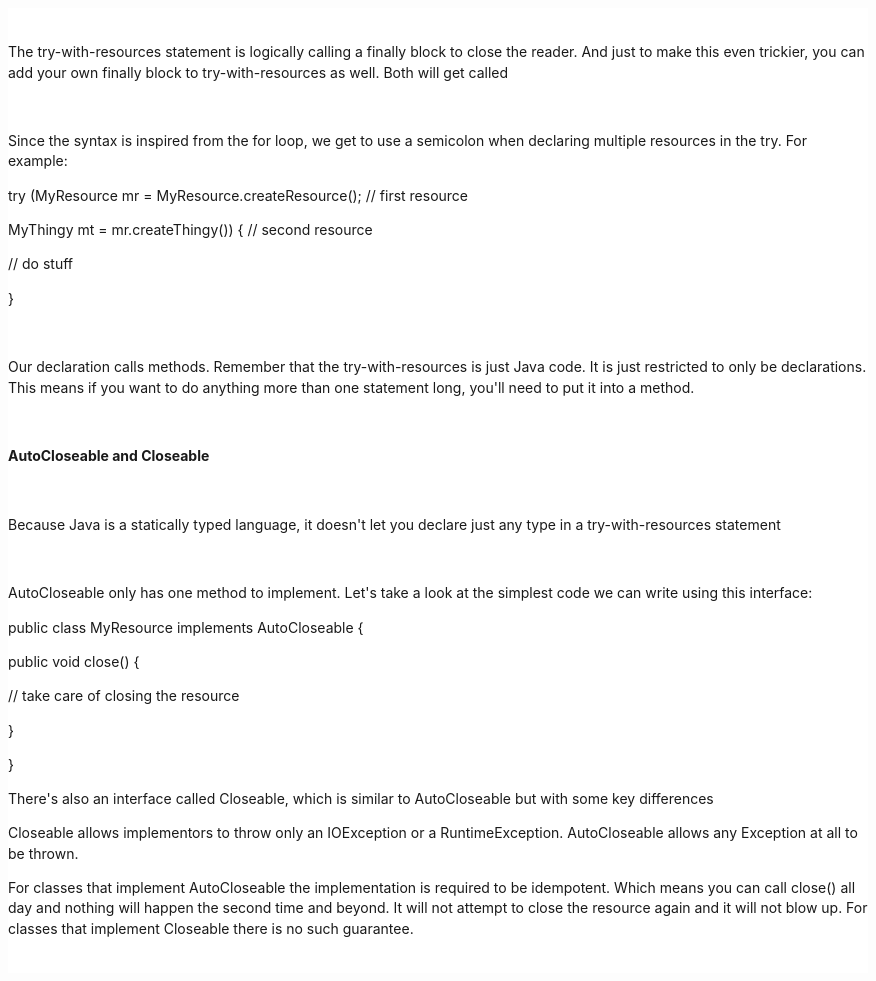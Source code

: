  

The try-with-resources statement is logically calling a finally block to
close the reader. And just to make this even trickier, you can add your
own finally block to try-with-resources as well. Both will get called

 

Since the syntax is inspired from the for loop, we get to use a
semicolon when declaring multiple resources in the try. For example:

try (MyResource mr = MyResource.createResource(); // first resource

MyThingy mt = mr.createThingy()) { // second resource

// do stuff

}

 

Our declaration calls methods. Remember that the try-with-resources is
just Java code. It is just restricted to only be declarations. This
means if you want to do anything more than one statement long, you'll
need to put it into a method.

 

**AutoCloseable and Closeable**

 

Because Java is a statically typed language, it doesn't let you declare
just any type in a try-with-resources statement

 

AutoCloseable only has one method to implement. Let's take a look at the
simplest code we can write using this interface:

public class MyResource implements AutoCloseable {

public void close() {

// take care of closing the resource

}

}

There's also an interface called Closeable, which is similar to
AutoCloseable but with some key differences

Closeable allows implementors to throw only an IOException or a
RuntimeException. AutoCloseable allows any Exception at all to be
thrown.

For classes that implement AutoCloseable the implementation is required
to be idempotent. Which means you can call close() all day and nothing
will happen the second time and beyond. It will not attempt to close the
resource again and it will not blow up. For classes that implement
Closeable there is no such guarantee.

 
